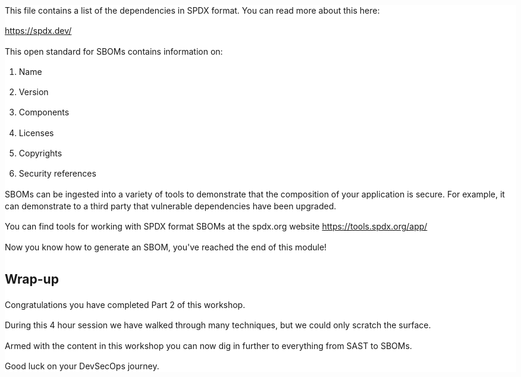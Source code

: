 This file contains a list of the dependencies in SPDX format. You can read more about this here:

https://spdx.dev/

This open standard for SBOMs contains information on:

1. Name

2. Version

3. Components

4. Licenses

5. Copyrights

6. Security references


SBOMs can be ingested into a variety of tools to demonstrate that the composition of your application is secure. For example, it can demonstrate to a third party that vulnerable dependencies have been upgraded.

You can find tools for working with SPDX format SBOMs at the spdx.org website https://tools.spdx.org/app/

Now you know how to generate an SBOM, you've reached the end of this module!


## Wrap-up 

Congratulations you have completed Part 2 of this workshop.

During this 4 hour session we have walked through many techniques, but we could only scratch the surface.

Armed with the content in this workshop you can now dig in further to everything from SAST to SBOMs.

Good luck on your DevSecOps journey.

